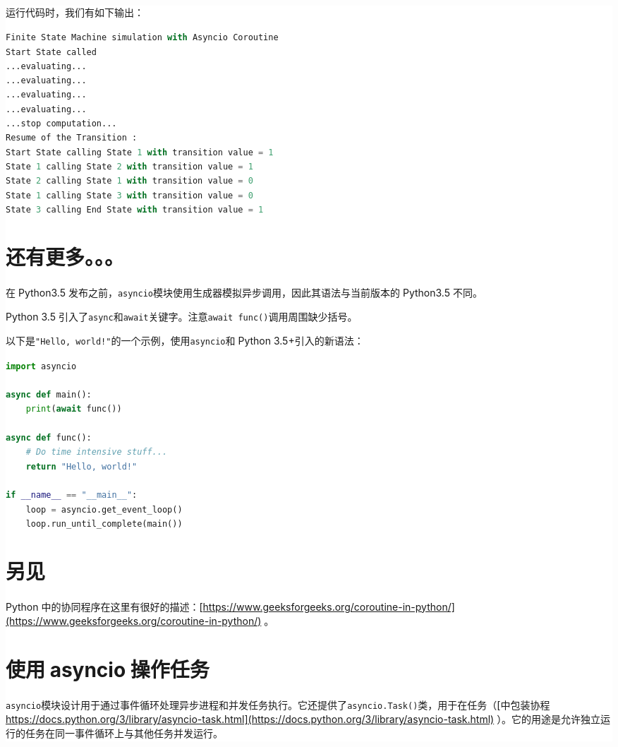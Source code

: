 运行代码时，我们有如下输出：

```py
Finite State Machine simulation with Asyncio Coroutine
Start State called
...evaluating...
...evaluating...
...evaluating...
...evaluating...
...stop computation...
Resume of the Transition : 
Start State calling State 1 with transition value = 1
State 1 calling State 2 with transition value = 1
State 2 calling State 1 with transition value = 0
State 1 calling State 3 with transition value = 0
State 3 calling End State with transition value = 1
```

# 还有更多。。。

在 Python3.5 发布之前，`asyncio`模块使用生成器模拟异步调用，因此其语法与当前版本的 Python3.5 不同。

Python 3.5 引入了`async`和`await`关键字。注意`await func()`调用周围缺少括号。

以下是`"Hello, world!"`的一个示例，使用`asyncio`和 Python 3.5+引入的新语法：

```py
import asyncio

async def main():
    print(await func())

async def func():
    # Do time intensive stuff...
    return "Hello, world!"

if __name__ == "__main__":
    loop = asyncio.get_event_loop()
    loop.run_until_complete(main())
```

# 另见

Python 中的协同程序在这里有很好的描述：[https://www.geeksforgeeks.org/coroutine-in-python/](https://www.geeksforgeeks.org/coroutine-in-python/) 。

# 使用 asyncio 操作任务

`asyncio`模块设计用于通过事件循环处理异步进程和并发任务执行。它还提供了`asyncio.Task()`类，用于在任务（[中包装协程 https://docs.python.org/3/library/asyncio-task.html](https://docs.python.org/3/library/asyncio-task.html) ）。它的用途是允许独立运行的任务在同一事件循环上与其他任务并发运行。
